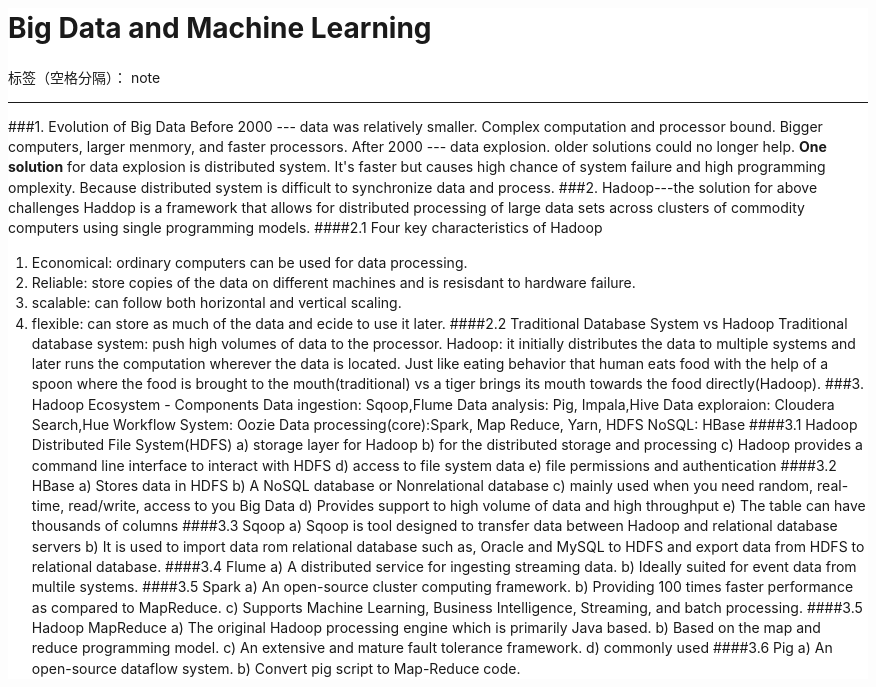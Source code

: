 ﻿# Big Data and Machine Learning

标签（空格分隔）： note

---

###1. Evolution of Big Data
Before 2000 --- data was relatively smaller. Complex computation and processor bound. Bigger computers, larger menmory, and faster processors.
After 2000 --- data explosion. older solutions could no longer help.
**One solution** for data explosion is distributed system. It's faster but causes high chance of system failure and high programming omplexity. Because distributed system is difficult to synchronize data and process.
###2. Hadoop---the solution for above challenges
Haddop is a framework that allows for distributed processing of large data sets across clusters of commodity computers using single  programming models.
####2.1 Four key characteristics of Hadoop
1. Economical: ordinary computers can be used for data processing. 
2. Reliable: store copies of the data on different machines and is resisdant to hardware failure.
3.  scalable: can follow both horizontal and vertical scaling.
4.  flexible:  can store as much of the data and ecide to use it later. 
####2.2 Traditional Database System vs Hadoop
Traditional database system: push high volumes of data to the processor.
Hadoop: it initially distributes the data to multiple systems and later runs the computation wherever the data is located.
Just like eating behavior that human eats food with the help of a spoon where the food is brought to the mouth(traditional) vs a tiger brings its mouth towards the food directly(Hadoop).
###3. Hadoop Ecosystem - Components
Data ingestion: Sqoop,Flume
Data analysis: Pig, Impala,Hive 
Data exploraion:  Cloudera Search,Hue
Workflow System: Oozie
Data processing(core):Spark, Map Reduce, Yarn, HDFS
NoSQL: HBase
####3.1 Hadoop Distributed File System(HDFS)
a) storage layer for Hadoop
b) for the distributed storage and processing
c) Hadoop provides a command line interface to interact with HDFS
d) access to file system data
e) file permissions and authentication
####3.2 HBase
a) Stores data in HDFS
b) A NoSQL database or Nonrelational database
c) mainly used when you need random, real-time, read/write, access to you Big Data
d) Provides support to high volume of data and high throughput
e) The table can have thousands of columns
####3.3 Sqoop
a) Sqoop is  tool designed to transfer data between Hadoop and relational database servers
b) It is used to import data rom relational database such as, Oracle and MySQL to HDFS and export data from HDFS to relational database.
####3.4 Flume
a) A distributed service for ingesting streaming data.
b) Ideally suited for event data from multile systems.
####3.5 Spark
a) An open-source cluster computing framework.
b) Providing 100 times faster performance as compared to MapReduce.
c) Supports Machine Learning, Business Intelligence, Streaming, and batch processing.
####3.5 Hadoop MapReduce
a) The original Hadoop processing engine which is primarily Java based.
b) Based on the map and reduce programming model.
c) An extensive and mature fault tolerance framework.
d) commonly used
####3.6 Pig
a) An open-source dataflow system.
b) Convert pig script to Map-Reduce code.